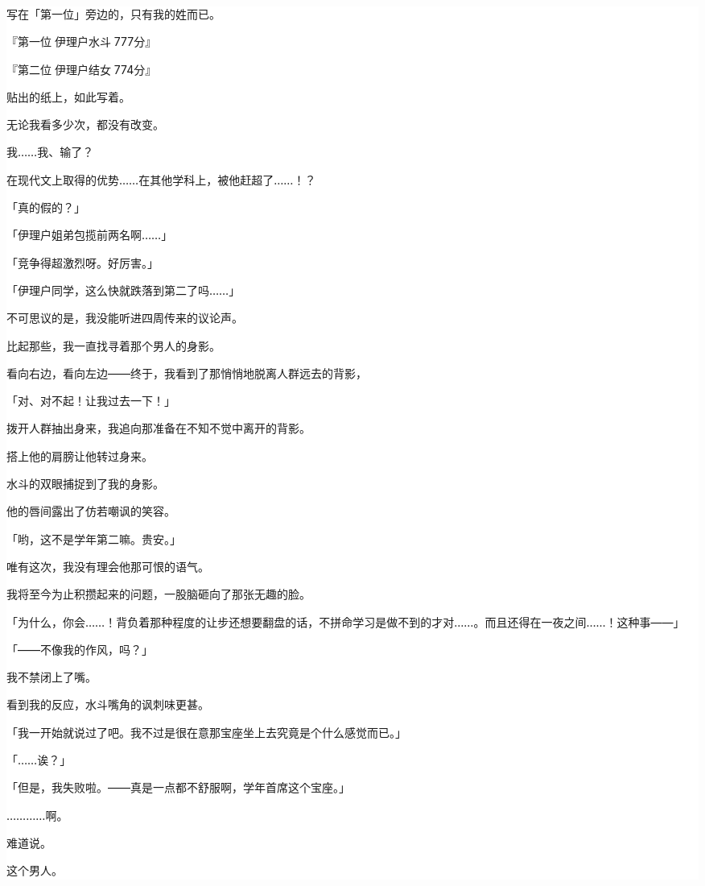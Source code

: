 写在「第一位」旁边的，只有我的姓而已。

 

『第一位 伊理户水斗 777分』

『第二位 伊理户结女 774分』

 

贴出的纸上，如此写着。

无论我看多少次，都没有改变。

我……我、输了？

在现代文上取得的优势……在其他学科上，被他赶超了……！？

「真的假的？」

「伊理户姐弟包揽前两名啊……」

「竞争得超激烈呀。好厉害。」

「伊理户同学，这么快就跌落到第二了吗……」

不可思议的是，我没能听进四周传来的议论声。

比起那些，我一直找寻着那个男人的身影。

看向右边，看向左边——终于，我看到了那悄悄地脱离人群远去的背影，

「对、对不起！让我过去一下！」

拨开人群抽出身来，我追向那准备在不知不觉中离开的背影。

搭上他的肩膀让他转过身来。

水斗的双眼捕捉到了我的身影。

他的唇间露出了仿若嘲讽的笑容。

「哟，这不是学年第二嘛。贵安。」

唯有这次，我没有理会他那可恨的语气。

我将至今为止积攒起来的问题，一股脑砸向了那张无趣的脸。

「为什么，你会……！背负着那种程度的让步还想要翻盘的话，不拼命学习是做不到的才对……。而且还得在一夜之间……！这种事——」

「——不像我的作风，吗？」

我不禁闭上了嘴。

看到我的反应，水斗嘴角的讽刺味更甚。

「我一开始就说过了吧。我不过是很在意那宝座坐上去究竟是个什么感觉而已。」

「……诶？」

「但是，我失败啦。——真是一点都不舒服啊，学年首席这个宝座。」

…………啊。

难道说。

这个男人。

